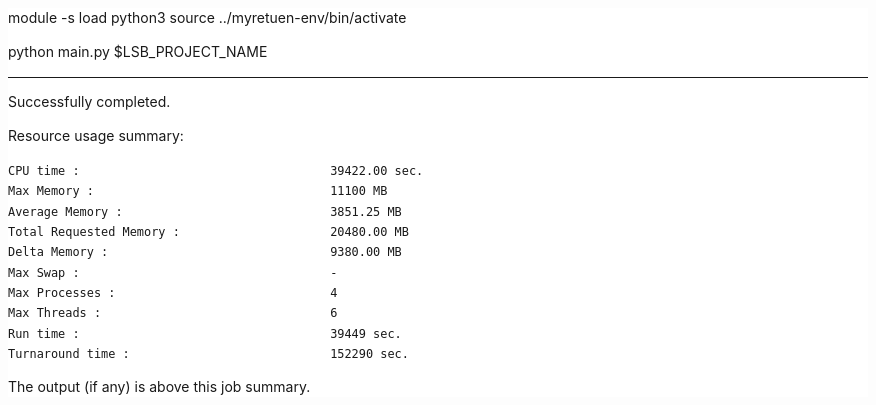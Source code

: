 module -s load python3
source ../myretuen-env/bin/activate

python main.py $LSB_PROJECT_NAME


------------------------------------------------------------

Successfully completed.

Resource usage summary:

    CPU time :                                   39422.00 sec.
    Max Memory :                                 11100 MB
    Average Memory :                             3851.25 MB
    Total Requested Memory :                     20480.00 MB
    Delta Memory :                               9380.00 MB
    Max Swap :                                   -
    Max Processes :                              4
    Max Threads :                                6
    Run time :                                   39449 sec.
    Turnaround time :                            152290 sec.

The output (if any) is above this job summary.

